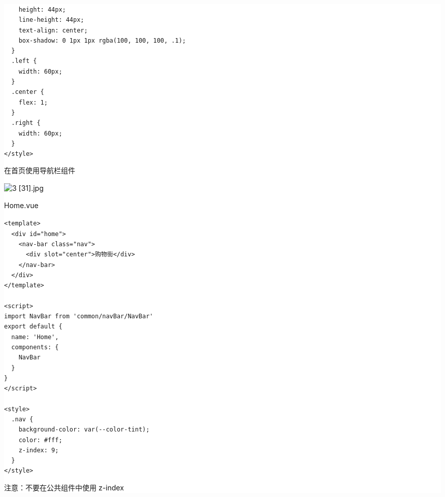 ```vue
    height: 44px;
    line-height: 44px;
    text-align: center;
    box-shadow: 0 1px 1px rgba(100, 100, 100, .1);
  }
  .left {
    width: 60px;
  }
  .center {
    flex: 1;
  }
  .right {
    width: 60px;
  }
</style>
```

在首页使用导航栏组件

![3 [31].jpg](https://cdn.nlark.com/yuque/0/2022/jpeg/1614731/1656652071647-bd30fc09-e2bd-47d0-aba0-e12bcef7a7fc.jpeg)

Home.vue

```vue
<template>
  <div id="home">
    <nav-bar class="nav">
      <div slot="center">购物街</div>
    </nav-bar>
  </div>
</template>

<script>
import NavBar from 'common/navBar/NavBar'
export default {
  name: 'Home',
  components: {
    NavBar
  }
}
</script>

<style>
  .nav {
    background-color: var(--color-tint);
    color: #fff;
    z-index: 9;
  }
</style>
```

注意：不要在公共组件中使用 z-index
